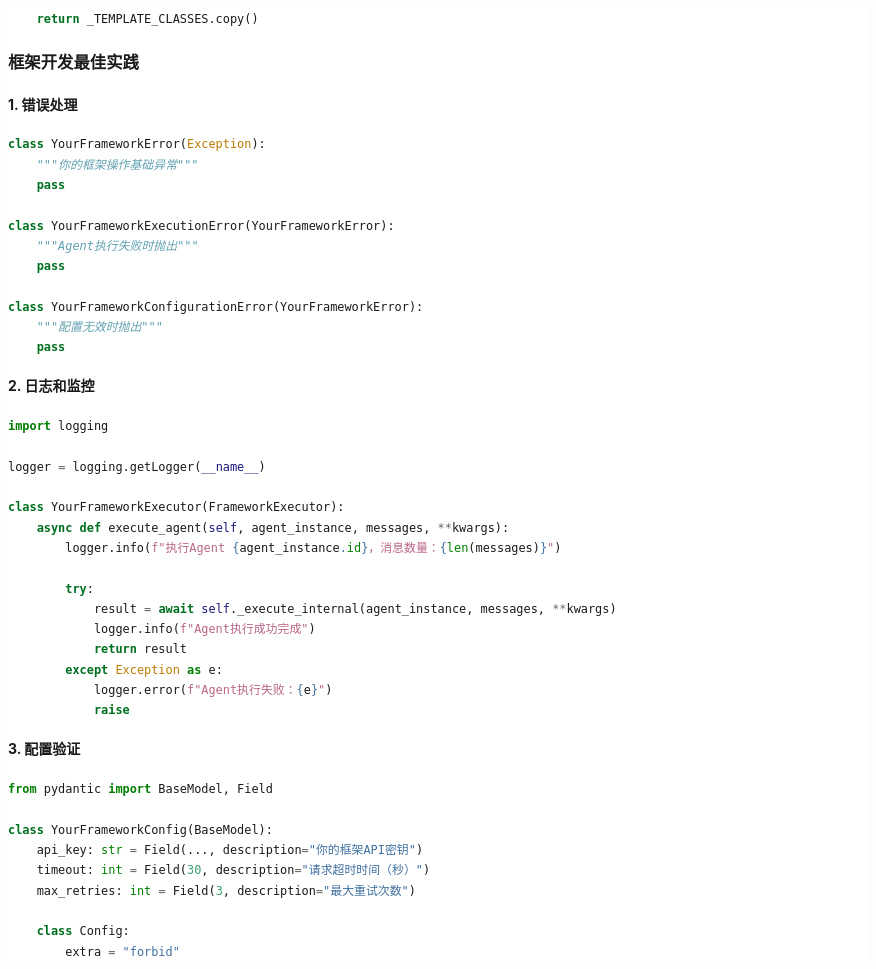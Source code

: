 ```python
    return _TEMPLATE_CLASSES.copy()
```

### 框架开发最佳实践

#### 1. 错误处理
```python
class YourFrameworkError(Exception):
    """你的框架操作基础异常"""
    pass

class YourFrameworkExecutionError(YourFrameworkError):
    """Agent执行失败时抛出"""
    pass

class YourFrameworkConfigurationError(YourFrameworkError):
    """配置无效时抛出"""
    pass
```

#### 2. 日志和监控
```python
import logging

logger = logging.getLogger(__name__)

class YourFrameworkExecutor(FrameworkExecutor):
    async def execute_agent(self, agent_instance, messages, **kwargs):
        logger.info(f"执行Agent {agent_instance.id}，消息数量：{len(messages)}")
        
        try:
            result = await self._execute_internal(agent_instance, messages, **kwargs)
            logger.info(f"Agent执行成功完成")
            return result
        except Exception as e:
            logger.error(f"Agent执行失败：{e}")
            raise
```

#### 3. 配置验证
```python
from pydantic import BaseModel, Field

class YourFrameworkConfig(BaseModel):
    api_key: str = Field(..., description="你的框架API密钥")
    timeout: int = Field(30, description="请求超时时间（秒）")
    max_retries: int = Field(3, description="最大重试次数")
    
    class Config:
        extra = "forbid"
```
